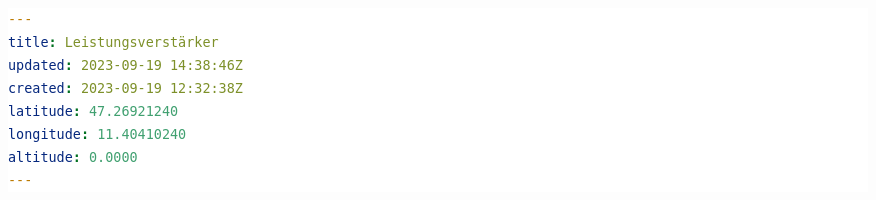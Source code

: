 ```yaml
---
title: Leistungsverstärker
updated: 2023-09-19 14:38:46Z
created: 2023-09-19 12:32:38Z
latitude: 47.26921240
longitude: 11.40410240
altitude: 0.0000
---
```


<style>
	body {
		font-size: 1.65vw;
		background: white;
		color: black;
	}
	date {
		color: gray;
		font-size: 1.3vw;
	}
	h1 {
		margin-top: 10vw;
		font-size: 5vw;
	}
	h2 {
		margin-top: 8vw;
		font-size: 4vw;
	}
	h3 {
		margin-top: 6.6vw;
	 	font-size: 3.3vw;
	}
	h4 {
		margin-top: 5vw;
		font-size: 2.5vw;
	}
	.merke {
		background-color: rgba(150, 0, 0, 100);
		border-radius: 2.2vw;
		border: .4vw solid red;
		padding: 2.2vw;
		margin: 1.1vw;
		color: white;
	}
	.infobox {
		background-color: rgba(20, 100, 150, 100);
		border-radius: 2.2vw;
		padding: 2.2vw;
		margin: 1.1vw;
		color: white;
		